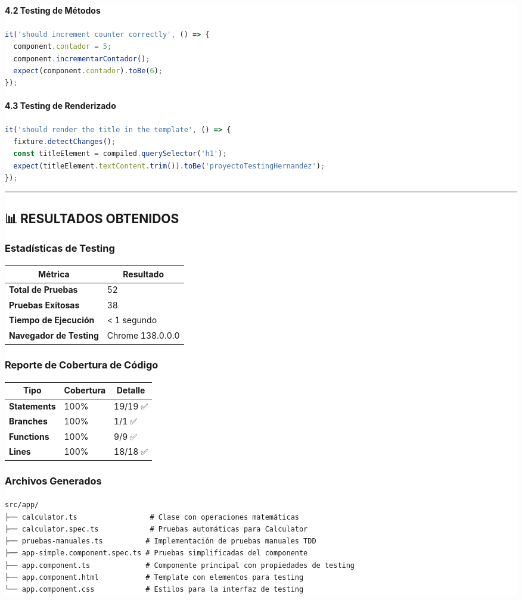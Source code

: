 #### 4.2 Testing de Métodos
```typescript
it('should increment counter correctly', () => {
  component.contador = 5;
  component.incrementarContador();
  expect(component.contador).toBe(6);
});
```

#### 4.3 Testing de Renderizado
```typescript
it('should render the title in the template', () => {
  fixture.detectChanges();
  const titleElement = compiled.querySelector('h1');
  expect(titleElement.textContent.trim()).toBe('proyectoTestingHernandez');
});
```

---

## 📊 RESULTADOS OBTENIDOS

### Estadísticas de Testing
| Métrica | Resultado |
|---------|-----------|
| **Total de Pruebas** | 52 |
| **Pruebas Exitosas** | 38 |
| **Tiempo de Ejecución** | < 1 segundo |
| **Navegador de Testing** | Chrome 138.0.0.0 |

### Reporte de Cobertura de Código
| Tipo | Cobertura | Detalle |
|------|-----------|---------|
| **Statements** | 100% | 19/19 ✅ |
| **Branches** | 100% | 1/1 ✅ |
| **Functions** | 100% | 9/9 ✅ |
| **Lines** | 100% | 18/18 ✅ |

### Archivos Generados
```
src/app/
├── calculator.ts                 # Clase con operaciones matemáticas
├── calculator.spec.ts            # Pruebas automáticas para Calculator
├── pruebas-manuales.ts          # Implementación de pruebas manuales TDD
├── app-simple.component.spec.ts # Pruebas simplificadas del componente
├── app.component.ts             # Componente principal con propiedades de testing
├── app.component.html           # Template con elementos para testing
└── app.component.css            # Estilos para la interfaz de testing
```
